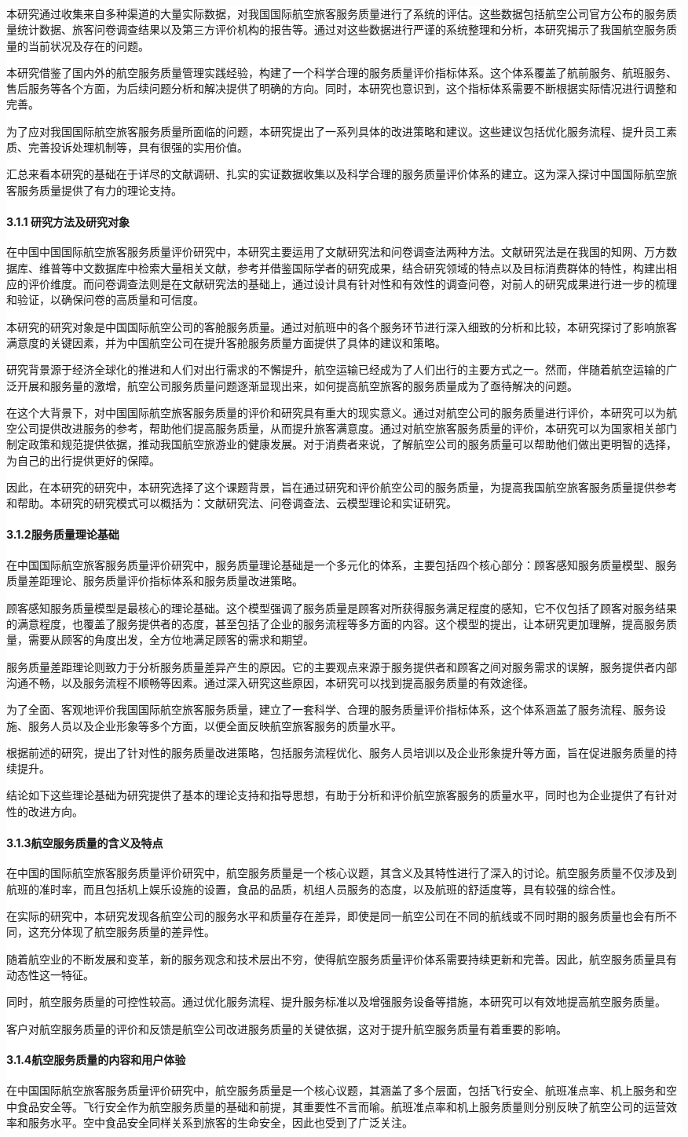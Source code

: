 本研究通过收集来自多种渠道的大量实际数据，对我国国际航空旅客服务质量进行了系统的评估。这些数据包括航空公司官方公布的服务质量统计数据、旅客问卷调查结果以及第三方评价机构的报告等。通过对这些数据进行严谨的系统整理和分析，本研究揭示了我国航空服务质量的当前状况及存在的问题。

本研究借鉴了国内外的航空服务质量管理实践经验，构建了一个科学合理的服务质量评价指标体系。这个体系覆盖了航前服务、航班服务、售后服务等各个方面，为后续问题分析和解决提供了明确的方向。同时，本研究也意识到，这个指标体系需要不断根据实际情况进行调整和完善。

为了应对我国国际航空旅客服务质量所面临的问题，本研究提出了一系列具体的改进策略和建议。这些建议包括优化服务流程、提升员工素质、完善投诉处理机制等，具有很强的实用价值。

汇总来看本研究的基础在于详尽的文献调研、扎实的实证数据收集以及科学合理的服务质量评价体系的建立。这为深入探讨中国国际航空旅客服务质量提供了有力的理论支持。

#### 3.1.1 研究方法及研究对象

在中国中国国际航空旅客服务质量评价研究中，本研究主要运用了文献研究法和问卷调查法两种方法。文献研究法是在我国的知网、万方数据库、维普等中文数据库中检索大量相关文献，参考并借鉴国际学者的研究成果，结合研究领域的特点以及目标消费群体的特性，构建出相应的评价维度。而问卷调查法则是在文献研究法的基础上，通过设计具有针对性和有效性的调查问卷，对前人的研究成果进行进一步的梳理和验证，以确保问卷的高质量和可信度。

本研究的研究对象是中国国际航空公司的客舱服务质量。通过对航班中的各个服务环节进行深入细致的分析和比较，本研究探讨了影响旅客满意度的关键因素，并为中国航空公司在提升客舱服务质量方面提供了具体的建议和策略。

研究背景源于经济全球化的推进和人们对出行需求的不懈提升，航空运输已经成为了人们出行的主要方式之一。然而，伴随着航空运输的广泛开展和服务量的激增，航空公司服务质量问题逐渐显现出来，如何提高航空旅客的服务质量成为了亟待解决的问题。

在这个大背景下，对中国国际航空旅客服务质量的评价和研究具有重大的现实意义。通过对航空公司的服务质量进行评价，本研究可以为航空公司提供改进服务的参考，帮助他们提高服务质量，从而提升旅客满意度。通过对航空旅客服务质量的评价，本研究可以为国家相关部门制定政策和规范提供依据，推动我国航空旅游业的健康发展。对于消费者来说，了解航空公司的服务质量可以帮助他们做出更明智的选择，为自己的出行提供更好的保障。

因此，在本研究的研究中，本研究选择了这个课题背景，旨在通过研究和评价航空公司的服务质量，为提高我国航空旅客服务质量提供参考和帮助。本研究的研究模式可以概括为：文献研究法、问卷调查法、云模型理论和实证研究。

#### 3.1.2服务质量理论基础

在中国国际航空旅客服务质量评价研究中，服务质量理论基础是一个多元化的体系，主要包括四个核心部分：顾客感知服务质量模型、服务质量差距理论、服务质量评价指标体系和服务质量改进策略。

顾客感知服务质量模型是最核心的理论基础。这个模型强调了服务质量是顾客对所获得服务满足程度的感知，它不仅包括了顾客对服务结果的满意程度，也覆盖了服务提供者的态度，甚至包括了企业的服务流程等多方面的内容。这个模型的提出，让本研究更加理解，提高服务质量，需要从顾客的角度出发，全方位地满足顾客的需求和期望。

服务质量差距理论则致力于分析服务质量差异产生的原因。它的主要观点来源于服务提供者和顾客之间对服务需求的误解，服务提供者内部沟通不畅，以及服务流程不顺畅等因素。通过深入研究这些原因，本研究可以找到提高服务质量的有效途径。

为了全面、客观地评价我国国际航空旅客服务质量，建立了一套科学、合理的服务质量评价指标体系，这个体系涵盖了服务流程、服务设施、服务人员以及企业形象等多个方面，以便全面反映航空旅客服务的质量水平。

根据前述的研究，提出了针对性的服务质量改进策略，包括服务流程优化、服务人员培训以及企业形象提升等方面，旨在促进服务质量的持续提升。

结论如下这些理论基础为研究提供了基本的理论支持和指导思想，有助于分析和评价航空旅客服务的质量水平，同时也为企业提供了有针对性的改进方向。

#### 3.1.3航空服务质量的含义及特点

在中国的国际航空旅客服务质量评价研究中，航空服务质量是一个核心议题，其含义及其特性进行了深入的讨论。航空服务质量不仅涉及到航班的准时率，而且包括机上娱乐设施的设置，食品的品质，机组人员服务的态度，以及航班的舒适度等，具有较强的综合性。

在实际的研究中，本研究发现各航空公司的服务水平和质量存在差异，即使是同一航空公司在不同的航线或不同时期的服务质量也会有所不同，这充分体现了航空服务质量的差异性。

随着航空业的不断发展和变革，新的服务观念和技术层出不穷，使得航空服务质量评价体系需要持续更新和完善。因此，航空服务质量具有动态性这一特征。

同时，航空服务质量的可控性较高。通过优化服务流程、提升服务标准以及增强服务设备等措施，本研究可以有效地提高航空服务质量。

客户对航空服务质量的评价和反馈是航空公司改进服务质量的关键依据，这对于提升航空服务质量有着重要的影响。

#### 3.1.4航空服务质量的内容和用户体验

在中国国际航空旅客服务质量评价研究中，航空服务质量是一个核心议题，其涵盖了多个层面，包括飞行安全、航班准点率、机上服务和空中食品安全等。飞行安全作为航空服务质量的基础和前提，其重要性不言而喻。航班准点率和机上服务质量则分别反映了航空公司的运营效率和服务水平。空中食品安全同样关系到旅客的生命安全，因此也受到了广泛关注。

